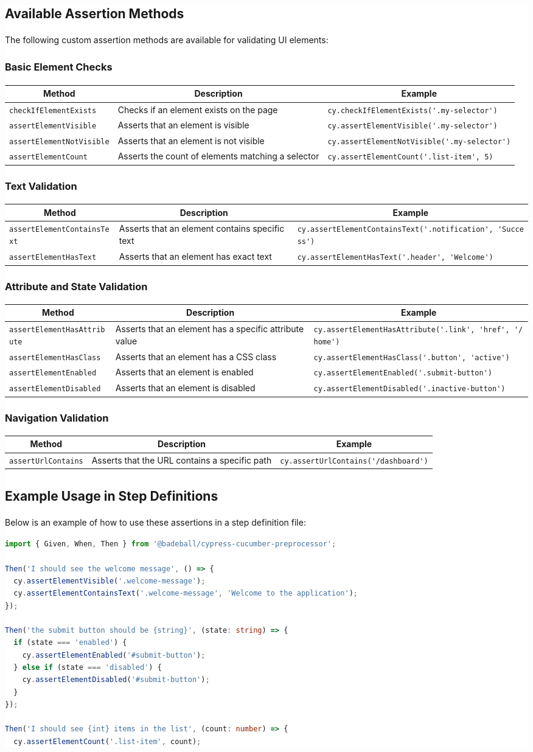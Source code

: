 ## Available Assertion Methods

The following custom assertion methods are available for validating UI elements:

### Basic Element Checks

| Method | Description | Example |
|--------|-------------|---------|
| `checkIfElementExists` | Checks if an element exists on the page | `cy.checkIfElementExists('.my-selector')` |
| `assertElementVisible` | Asserts that an element is visible | `cy.assertElementVisible('.my-selector')` |
| `assertElementNotVisible` | Asserts that an element is not visible | `cy.assertElementNotVisible('.my-selector')` |
| `assertElementCount` | Asserts the count of elements matching a selector | `cy.assertElementCount('.list-item', 5)` |

### Text Validation

| Method | Description | Example |
|--------|-------------|---------|
| `assertElementContainsText` | Asserts that an element contains specific text | `cy.assertElementContainsText('.notification', 'Success')` |
| `assertElementHasText` | Asserts that an element has exact text | `cy.assertElementHasText('.header', 'Welcome')` |

### Attribute and State Validation

| Method | Description | Example |
|--------|-------------|---------|
| `assertElementHasAttribute` | Asserts that an element has a specific attribute value | `cy.assertElementHasAttribute('.link', 'href', '/home')` |
| `assertElementHasClass` | Asserts that an element has a CSS class | `cy.assertElementHasClass('.button', 'active')` |
| `assertElementEnabled` | Asserts that an element is enabled | `cy.assertElementEnabled('.submit-button')` |
| `assertElementDisabled` | Asserts that an element is disabled | `cy.assertElementDisabled('.inactive-button')` |

### Navigation Validation

| Method | Description | Example |
|--------|-------------|---------|
| `assertUrlContains` | Asserts that the URL contains a specific path | `cy.assertUrlContains('/dashboard')` |

## Example Usage in Step Definitions

Below is an example of how to use these assertions in a step definition file:

```typescript
import { Given, When, Then } from '@badeball/cypress-cucumber-preprocessor';

Then('I should see the welcome message', () => {
  cy.assertElementVisible('.welcome-message');
  cy.assertElementContainsText('.welcome-message', 'Welcome to the application');
});

Then('the submit button should be {string}', (state: string) => {
  if (state === 'enabled') {
    cy.assertElementEnabled('#submit-button');
  } else if (state === 'disabled') {
    cy.assertElementDisabled('#submit-button');
  }
});

Then('I should see {int} items in the list', (count: number) => {
  cy.assertElementCount('.list-item', count);
```